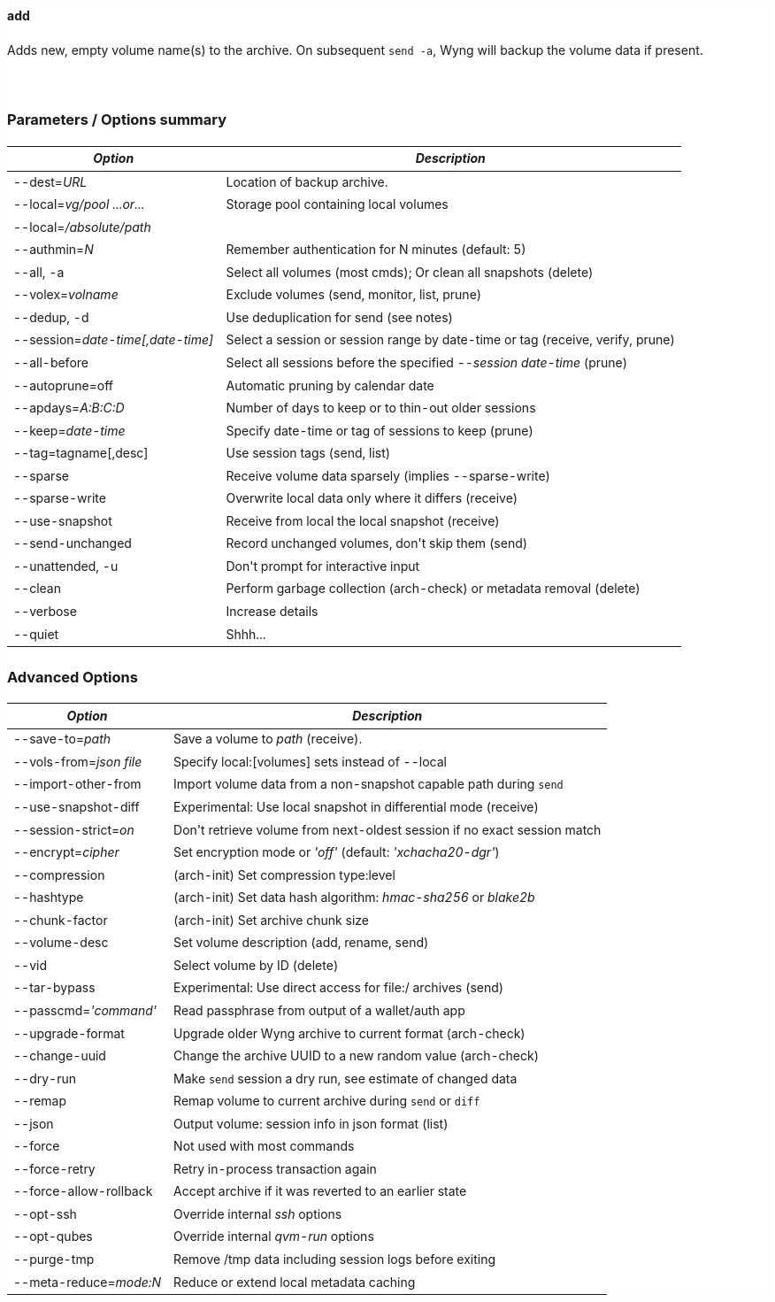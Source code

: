 
#### add

Adds new, empty volume name(s) to the archive.  On subsequent `send -a`, Wyng will backup
the volume data if present.


<br/>

### Parameters / Options summary

| _Option_                      | _Description_
|-------------------------------|--------------
--dest=_URL_           | Location of backup archive.
--local=_vg/pool_  _...or..._    | Storage pool containing local volumes
--local=_/absolute/path_    | 
--authmin=_N_          | Remember authentication for N minutes (default: 5)
--all, -a              | Select all volumes (most cmds); Or clean all snapshots (delete)
--volex=_volname_      | Exclude volumes (send, monitor, list, prune)
--dedup, -d            | Use deduplication for send (see notes)
--session=_date-time[,date-time]_ | Select a session or session range by date-time or tag (receive, verify, prune)
--all-before           | Select all sessions before the specified _--session date-time_ (prune)
--autoprune=off        | Automatic pruning by calendar date
--apdays=_A:B:C:D_     | Number of days to keep or to thin-out older sessions
--keep=_date-time_     | Specify date-time or tag of sessions to keep (prune)
--tag=tagname[,desc]   | Use session tags (send, list)
--sparse               | Receive volume data sparsely (implies --sparse-write)
--sparse-write         | Overwrite local data only where it differs (receive)
--use-snapshot         | Receive from local the local snapshot (receive)
--send-unchanged       | Record unchanged volumes, don't skip them (send)
--unattended, -u       | Don't prompt for interactive input
--clean                | Perform garbage collection (arch-check) or metadata removal (delete)
--verbose              | Increase details
--quiet                | Shhh...


### Advanced Options

| _Option_                      | _Description_
|-------------------------------|--------------
--save-to=_path_       | Save a volume to _path_ (receive).
--vols-from=_json file_ | Specify local:[volumes] sets instead of --local
--import-other-from    | Import volume data from a non-snapshot capable path during `send`
--use-snapshot-diff    | Experimental: Use local snapshot in differential mode (receive)
--session-strict=_on_ | Don't retrieve volume from next-oldest session if no exact session match
--encrypt=_cipher_     | Set encryption mode or _'off'_ (default: _'xchacha20-dgr'_)
--compression          | (arch-init) Set compression type:level
--hashtype             | (arch-init) Set data hash algorithm: _hmac-sha256_ or _blake2b_
--chunk-factor         | (arch-init) Set archive chunk size
--volume-desc          | Set volume description (add, rename, send)
--vid                  | Select volume by ID (delete)
--tar-bypass           | Experimental: Use direct access for file:/ archives (send)
--passcmd=_'command'_  | Read passphrase from output of a wallet/auth app
--upgrade-format       | Upgrade older Wyng archive to current format (arch-check)
--change-uuid          | Change the archive UUID to a new random value (arch-check)
--dry-run              | Make `send` session a dry run, see estimate of changed data
--remap                | Remap volume to current archive during `send` or `diff`
--json                 | Output volume: session info in json format (list)
--force                | Not used with most commands
--force-retry          | Retry in-process transaction again
--force-allow-rollback | Accept archive if it was reverted to an earlier state
--opt-ssh              | Override internal _ssh_ options
--opt-qubes            | Override internal _qvm-run_ options
--purge-tmp            | Remove /tmp data including session logs before exiting
--meta-reduce=_mode:N_ | Reduce or extend local metadata caching